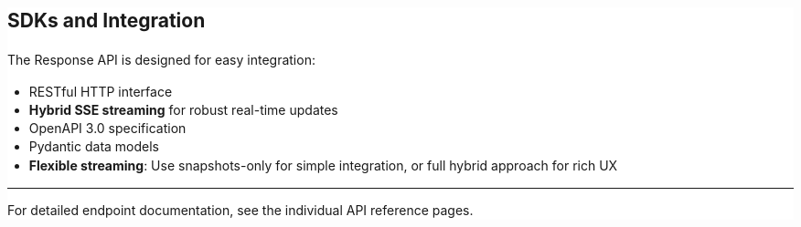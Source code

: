 ## SDKs and Integration

The Response API is designed for easy integration:

- RESTful HTTP interface
- **Hybrid SSE streaming** for robust real-time updates
- OpenAPI 3.0 specification
- Pydantic data models
- **Flexible streaming**: Use snapshots-only for simple integration, or full hybrid approach for rich UX

---

For detailed endpoint documentation, see the individual API reference pages.
